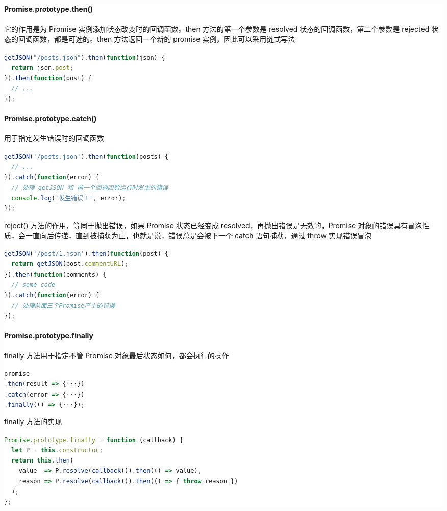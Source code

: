 #### Promise.prototype.then()

它的作用是为 Promise 实例添加状态改变时的回调函数。then 方法的第一个参数是 resolved 状态的回调函数，第二个参数是 rejected 状态的回调函数，都是可选的。then 方法返回一个新的 promise 实例，因此可以采用链式写法

```js
getJSON("/posts.json").then(function(json) {
  return json.post;
}).then(function(post) {
  // ...
});
```

#### Promise.prototype.catch()

用于指定发生错误时的回调函数

```js
getJSON('/posts.json').then(function(posts) {
  // ...
}).catch(function(error) {
  // 处理 getJSON 和 前一个回调函数运行时发生的错误
  console.log('发生错误！', error);
});
```

reject() 方法的作用，等同于抛出错误，如果 Promise 状态已经变成 resolved，再抛出错误是无效的，Promise 对象的错误具有冒泡性质，会一直向后传递，直到被捕获为止，也就是说，错误总是会被下一个 catch 语句捕获，通过 throw 实现错误冒泡

```js
getJSON('/post/1.json').then(function(post) {
  return getJSON(post.commentURL);
}).then(function(comments) {
  // some code
}).catch(function(error) {
  // 处理前面三个Promise产生的错误
});
```

#### Promise.prototype.finally

finally 方法用于指定不管 Promise 对象最后状态如何，都会执行的操作

```js
promise
.then(result => {···})
.catch(error => {···})
.finally(() => {···});
```

finally 方法的实现

```js
Promise.prototype.finally = function (callback) {
  let P = this.constructor;
  return this.then(
    value  => P.resolve(callback()).then(() => value),
    reason => P.resolve(callback()).then(() => { throw reason })
  );
};
```
